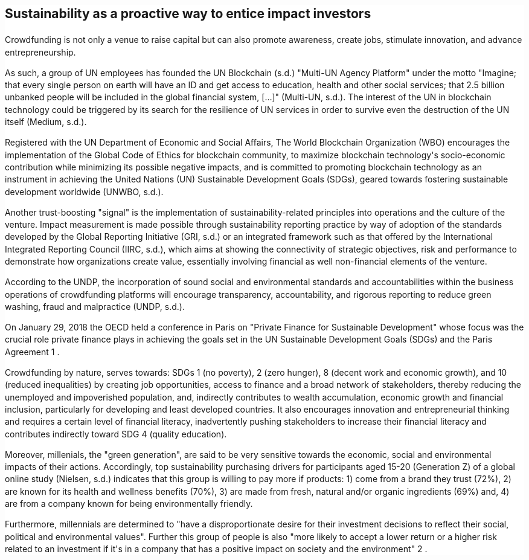 
## Sustainability as a proactive way to entice impact investors

Crowdfunding is not only a venue to raise capital but can also promote awareness, create jobs, stimulate innovation, and advance entrepreneurship.

As such, a group of UN employees has founded the UN Blockchain (s.d.) "Multi-UN Agency Platform" under the motto "Imagine; that every single person on earth will have an ID and get access to education, health and other social services; that 2.5 billion unbanked people will be included in the global financial system, […]" (Multi-UN, s.d.). The interest of the UN in blockchain technology could be triggered by its search for the resilience of UN services in order to survive even the destruction of the UN itself (Medium, s.d.).

Registered with the UN Department of Economic and Social Affairs, The World Blockchain Organization (WBO) encourages the implementation of the Global Code of Ethics for blockchain community, to maximize blockchain technology's socio-economic contribution while minimizing its possible negative impacts, and is committed to promoting blockchain technology as an instrument in achieving the United Nations (UN) Sustainable Development Goals (SDGs), geared towards fostering sustainable development worldwide (UNWBO, s.d.).

Another trust-boosting "signal" is the implementation of sustainability-related principles into operations and the culture of the venture. Impact measurement is made possible through sustainability reporting practice by way of adoption of the standards developed by the Global Reporting Initiative (GRI, s.d.) or an integrated framework such as that offered by the International Integrated Reporting Council (IIRC, s.d.), which aims at showing the connectivity of strategic objectives, risk and performance to demonstrate how organizations create value, essentially involving financial as well non-financial elements of the venture.

According to the UNDP, the incorporation of sound social and environmental standards and accountabilities within the business operations of crowdfunding platforms will encourage transparency, accountability, and rigorous reporting to reduce green washing, fraud and malpractice (UNDP, s.d.).

On January 29, 2018 the OECD held a conference in Paris on "Private Finance for Sustainable Development" whose focus was the crucial role private finance plays in achieving the goals set in the UN Sustainable Development Goals (SDGs) and the Paris Agreement 1 .

Crowdfunding by nature, serves towards: SDGs 1 (no poverty), 2 (zero hunger), 8 (decent work and economic growth), and 10 (reduced inequalities) by creating job opportunities, access to finance and a broad network of stakeholders, thereby reducing the unemployed and impoverished population, and, indirectly contributes to wealth accumulation, economic growth and financial inclusion, particularly for developing and least developed countries. It also encourages innovation and entrepreneurial thinking and requires a certain level of financial literacy, inadvertently pushing stakeholders to increase their financial literacy and contributes indirectly toward SDG 4 (quality education).

Moreover, millenials, the "green generation", are said to be very sensitive towards the economic, social and environmental impacts of their actions. Accordingly, top sustainability purchasing drivers for participants aged 15-20 (Generation Z) of a global online study (Nielsen, s.d.) indicates that this group is willing to pay more if products: 1) come from a brand they trust (72%), 2) are known for its health and wellness benefits (70%), 3) are made from fresh, natural and/or organic ingredients (69%) and, 4) are from a company known for being environmentally friendly.

Furthermore, millennials are determined to "have a disproportionate desire for their investment decisions to reflect their social, political and environmental values". Further this group of people is also "more likely to accept a lower return or a higher risk related to an investment if it's in a company that has a positive impact on society and the environment" 2 .
